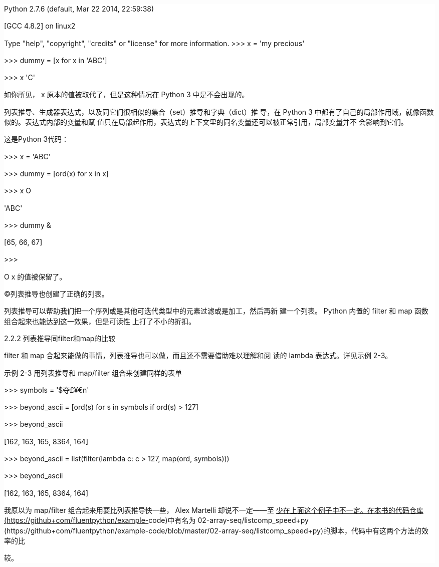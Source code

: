 Python 2.7.6 (default, Mar 22 2014, 22:59:38)

[GCC 4.8.2] on linux2

Type "help", "copyright", "credits" or "license" for more information. >>> x = 'my precious'

\>>> dummy = [x for x in 'ABC']

\>>> x 'C'

如你所见， x 原本的值被取代了，但是这种情况在 Python 3 中是不会出现的。

列表推导、生成器表达式，以及同它们很相似的集合（set）推导和字典（dict）推 导，在 Python 3 中都有了自己的局部作用域，就像函数似的。表达式内部的变量和赋 值只在局部起作用，表达式的上下文里的同名变量还可以被正常引用，局部变量并不 会影响到它们。

这是Python 3代码：

\>>> x = 'ABC'

\>>> dummy = [ord(x) for x in x]

\>>> x O

'ABC'

\>>> dummy &

[65, 66, 67]

\>>>

O x 的值被保留了。

©列表推导也创建了正确的列表。

列表推导可以帮助我们把一个序列或是其他可迭代类型中的元素过滤或是加工，然后再新 建一个列表。 Python 内置的 filter 和 map 函数组合起来也能达到这一效果，但是可读性 上打了不小的折扣。

2.2.2 列表推导同filter和map的比较

filter 和 map 合起来能做的事情，列表推导也可以做，而且还不需要借助难以理解和阅 读的 lambda 表达式。详见示例 2-3。

示例 2-3 用列表推导和 map/filter 组合来创建同样的表单

\>>> symbols = '$夺£¥€n'

\>>> beyond_ascii = [ord(s) for s in symbols if ord(s) > 127]

\>>> beyond_ascii

[162, 163, 165, 8364, 164]

\>>> beyond_ascii = list(filter(lambda c: c > 127, map(ord, symbols)))

\>>> beyond_ascii

[162, 163, 165, 8364, 164]

我原以为 map/filter 组合起来用要比列表推导快一些， Alex Martelli 却说不一定——至 [少在上面这个例子中不一定。在本书的代码仓库(](https://github.com/fluentpython/example-code)[https://github+com/fluentpython/example-](https://github.com/fluentpython/example-code)code)中有名为 02-array-seq/listcomp_speed+py (https://github+com/fluentpython/example-code/blob/master/02-array-seq/listcomp_speed+py)的脚本，代码中有这两个方法的效率的比

较。
